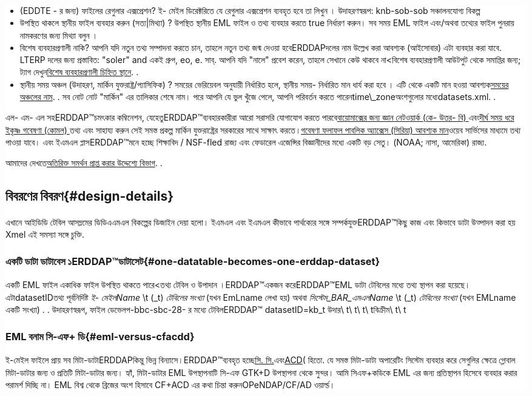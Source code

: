*    (EDDTE - র জন্য) ফাইলের রেগুলার এক্সপ্রেশন?
ই- মেইল ডিরেক্টরিতে যে রেগুলার এক্সপ্রেশন ব্যবহৃত হবে তা লিখুন ।
উদাহরণস্বরূপ: knb-sob-sob সঞ্চালনযোগ্য বিকল্প
* উপস্থিত থাকলে স্থানীয় ফাইল ব্যবহার করুন (সত্য|মিথ্যা) ?
উপস্থিত স্থানীয় EML ফাইল ও তথ্য ব্যবহার করতে true নির্ধারণ করুন।
সব সময় EML ফাইল এবং/অথবা তথ্যের ফাইল পুনরায় নামকরণের জন্য মিথ্যা বলুন ।
* বিশেষ ব্যবহারপ্রণালী নাকি?
আপনি যদি নতুন তথ্য সম্পাদনা করতে চান, তাহলে নতুন তথ্য জন্ম দেওয়া হবেERDDAPদলের নাম উল্লেখ করা আবশ্যক (আইসোবার) এটা ব্যবহার করা যাবে.
LTERP দলের জন্য প্রস্তাবিত: "soler" and একই গ্রুপ, eo, e. সাব্‌.
আপনি যদি "নালে" প্রবেশ করেন, তাহলে সেখানে কেউ থাকবে না&lt;বিশেষ ব্যবহারপ্রণালী আউটপুট থেকে সমাপ্তির জন্য; ট্যাগ
দেখুন[বিশেষ ব্যবহারপ্রণালী চিহ্নিত স্থানে](/docs/server-admin/datasets#accessibleto). .
* স্থানীয় সময় অঞ্চল (উদাহরণ, মার্কিন যুক্তরাষ্ট্র/প্যাসিফিক) ?
সময়ের ভেরিয়েবল অনুযায়ী নির্ধারিত হলে, স্থানীয় সময়- নির্ধারিত মান ধার্য করা হবে ।
এটি থেকে একটি মান হওয়া আবশ্যক[সময়ের অঞ্চলের নাম](https://en.wikipedia.org/wiki/List_of_tz_database_time_zones). .
সব নোট নোট "মার্কিন" এর তালিকার শেষে নাম।
পরে আপনি যে ভুল খুঁজে পেলে, আপনি পরিবর্তন করতে পারেনtime\\_zoneঅংশগুলোর মধ্যেdatasets.xml. .

এল- এম- এল সহERDDAP™চমৎকার কম্বিনেশন, যেহেতুERDDAP™ব্যবহারকারীরা আরো সরাসরি যোগাযোগ করতে পারবে[বায়োমাক্সের জন্য জ্ঞান নেটওয়ার্ক (কে- উত্তর- বি) ](https://knb.ecoinformatics.org/)এবং[দীর্ঘ সময় ধরে ইকৃষ্ণ গবেষণা (কোমল) ](https://lternet.edu/)তথ্য এবং সাহায্য করুন সেই সমস্ত প্রকল্প মার্কিন যুক্তরাষ্ট্রের সরকারের সাথে সাক্ষাৎ করতে।[গবেষণা ফলাফল পাবলিক অ্যাক্সেস (সিরিয়া) আবশ্যক মান](https://nosc.noaa.gov/EDMC/PD.DSP.php)ওয়েব সার্ভিসের মাধ্যমে তথ্য পাওয়া যাবে। এবং ইএমএল প্লাসERDDAP™মনে হচ্ছে শিক্ষাবিদ / NSF-fled রাজ্য এবং ফেডারেল এজেন্সির বিজ্ঞানীদের মধ্যে একটি বড় সেতু। (NOAA; নাসা, আমেরিকা) রাজ্য.

আমাদের দেখতে[অতিরিক্ত সমর্থন প্রাপ্ত করার উদ্দেশ্যে বিভাগ](/docs/intro#support). .
 
## বিবরণের বিবরণ{#design-details} 

এখানে আইডিডি টেবিল আসম্লমের ডিডিএএমএল বিকল্পের ডিজাইন দেয়া হলো।
ইএমএল এবং ইএমএল কীভাবে পার্থক্যের সঙ্গে সম্পর্কযুক্তERDDAP™কিছু কাজ এবং কিভাবে ডাটা উত্‍পাদন করা হয় Xmel এই সমস্যা সঙ্গে চুক্তি.

### একটি ডাটা ডাটাবেস ১ERDDAP™ডাটাসেট{#one-datatable-becomes-one-erddap-dataset} 
একটি EML ফাইল একাধিক ফাইল উপস্থিত থাকতে পারে&lt;তথ্য টেবিল ও উপাদান ।ERDDAP™একজন করেERDDAP™EML ডাটা টেবিলের মধ্যে তথ্য স্থাপন করা হয়েছে। এটাdatasetIDতথ্য পূর্বনির্দিষ্ট
 *ই- মেইলName* \t (_t) *টেবিলের সংখ্যা*   (যখন EmLname লেখা হয়) অথবা
 *সিস্টেম_BAR_এমএলName* \t (_t) *টেবিলের সংখ্যা*   (যখন EMLname একটি সংখ্যা) . .
উদাহরণস্বরূপ, ফাইল ডেভেলপ-bbc-sbc-28- র মধ্যে টেবিলERDDAP™ datasetID=kb_t উদার\\ t\\ t\\ t\\ tবিক্রীম\\ t\\ t
     
### EML বনাম সি-এফ+ ডি{#eml-versus-cfacdd} 
ই-মেইল ফাইলে প্রায় সব মিটা-ডাটাERDDAPকিন্তু ভিন্ন বিন্যাসে।ERDDAP™ব্যবহৃত হচ্ছে[সি. সি.](https://cfconventions.org/Data/cf-conventions/cf-conventions-1.8/cf-conventions.html)এবং[ACD](https://wiki.esipfed.org/Attribute_Convention_for_Data_Discovery_1-3)( হিতো. যে সমস্ত মিটা-ডাটা অপারেটিং সিস্টেম ব্যবহার করে সেগুলির ক্ষেত্রে গ্লোবাল মিটা-ডাটার জন্য ও প্রতিটি মিটা-ডাটার জন্য।
হ্যাঁ, মিটা-ডাটার EML উপস্থাপনাটি সি-এফ GTK+D উপস্থাপনা থেকে সুন্দর। আমি সিএফ+কডিকে EML এর জন্য প্রতিস্থাপন হিসেবে ব্যবহার করার পরামর্শ দিচ্ছি না। EML বিশ্ব থেকে ব্রিজের অংশ হিসাবে CF+ACD এর কথা চিন্তা করুনOPeNDAP/CF/AD ওয়ার্ল্ড।
     